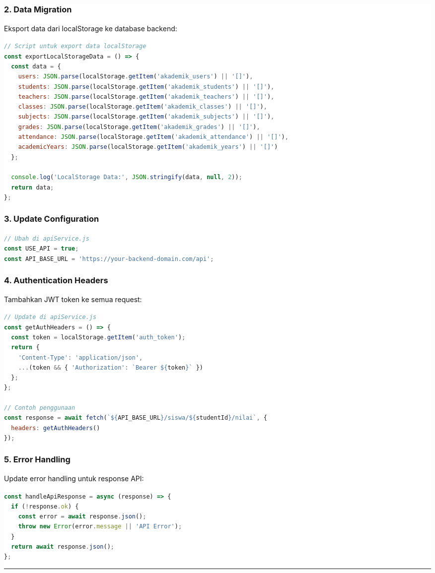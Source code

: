 ### 2. Data Migration
Eksport data dari localStorage ke database backend:

```javascript
// Script untuk export data localStorage
const exportLocalStorageData = () => {
  const data = {
    users: JSON.parse(localStorage.getItem('akademik_users') || '[]'),
    students: JSON.parse(localStorage.getItem('akademik_students') || '[]'),
    teachers: JSON.parse(localStorage.getItem('akademik_teachers') || '[]'),
    classes: JSON.parse(localStorage.getItem('akademik_classes') || '[]'),
    subjects: JSON.parse(localStorage.getItem('akademik_subjects') || '[]'),
    grades: JSON.parse(localStorage.getItem('akademik_grades') || '[]'),
    attendance: JSON.parse(localStorage.getItem('akademik_attendance') || '[]'),
    academicYears: JSON.parse(localStorage.getItem('akademik_years') || '[]')
  };
  
  console.log('LocalStorage Data:', JSON.stringify(data, null, 2));
  return data;
};
```

### 3. Update Configuration
```javascript
// Ubah di apiService.js
const USE_API = true;
const API_BASE_URL = 'https://your-backend-domain.com/api';
```

### 4. Authentication Headers
Tambahkan JWT token ke semua request:

```javascript
// Update di apiService.js
const getAuthHeaders = () => {
  const token = localStorage.getItem('auth_token');
  return {
    'Content-Type': 'application/json',
    ...(token && { 'Authorization': `Bearer ${token}` })
  };
};

// Contoh penggunaan
const response = await fetch(`${API_BASE_URL}/siswa/${studentId}/nilai`, {
  headers: getAuthHeaders()
});
```

### 5. Error Handling
Update error handling untuk response API:

```javascript
const handleApiResponse = async (response) => {
  if (!response.ok) {
    const error = await response.json();
    throw new Error(error.message || 'API Error');
  }
  return await response.json();
};
```

---